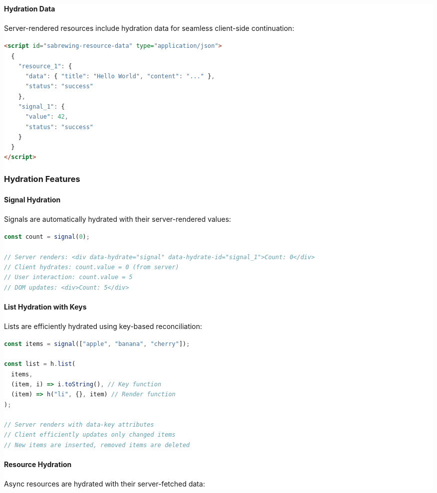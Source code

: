 #### Hydration Data

Server-rendered resources include hydration data for seamless client-side continuation:

```html
<script id="sabrewing-resource-data" type="application/json">
  {
    "resource_1": {
      "data": { "title": "Hello World", "content": "..." },
      "status": "success"
    },
    "signal_1": {
      "value": 42,
      "status": "success"
    }
  }
</script>
```

### Hydration Features

#### Signal Hydration

Signals are automatically hydrated with their server-rendered values:

```typescript
const count = signal(0);

// Server renders: <div data-hydrate="signal" data-hydrate-id="signal_1">Count: 0</div>
// Client hydrates: count.value = 0 (from server)
// User interaction: count.value = 5
// DOM updates: <div>Count: 5</div>
```

#### List Hydration with Keys

Lists are efficiently hydrated using key-based reconciliation:

```typescript
const items = signal(["apple", "banana", "cherry"]);

const list = h.list(
  items,
  (item, i) => i.toString(), // Key function
  (item) => h("li", {}, item) // Render function
);

// Server renders with data-key attributes
// Client efficiently updates only changed items
// New items are inserted, removed items are deleted
```

#### Resource Hydration

Async resources are hydrated with their server-fetched data:
